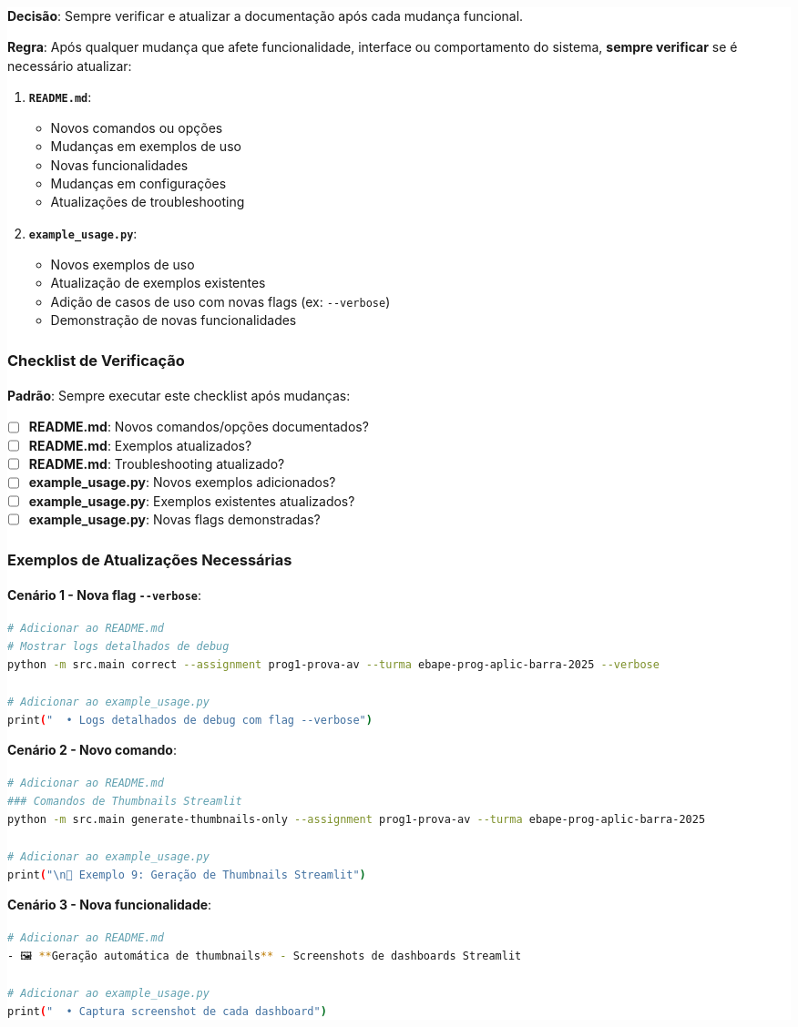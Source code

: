 **Decisão**: Sempre verificar e atualizar a documentação após cada mudança funcional.

**Regra**: Após qualquer mudança que afete funcionalidade, interface ou comportamento do sistema, **sempre verificar** se é necessário atualizar:

1. **`README.md`**: 
   - Novos comandos ou opções
   - Mudanças em exemplos de uso
   - Novas funcionalidades
   - Mudanças em configurações
   - Atualizações de troubleshooting

2. **`example_usage.py`**:
   - Novos exemplos de uso
   - Atualização de exemplos existentes
   - Adição de casos de uso com novas flags (ex: `--verbose`)
   - Demonstração de novas funcionalidades

### Checklist de Verificação

**Padrão**: Sempre executar este checklist após mudanças:

- [ ] **README.md**: Novos comandos/opções documentados?
- [ ] **README.md**: Exemplos atualizados?
- [ ] **README.md**: Troubleshooting atualizado?
- [ ] **example_usage.py**: Novos exemplos adicionados?
- [ ] **example_usage.py**: Exemplos existentes atualizados?
- [ ] **example_usage.py**: Novas flags demonstradas?

### Exemplos de Atualizações Necessárias

**Cenário 1 - Nova flag `--verbose`**:
```bash
# Adicionar ao README.md
# Mostrar logs detalhados de debug
python -m src.main correct --assignment prog1-prova-av --turma ebape-prog-aplic-barra-2025 --verbose

# Adicionar ao example_usage.py
print("  • Logs detalhados de debug com flag --verbose")
```

**Cenário 2 - Novo comando**:
```bash
# Adicionar ao README.md
### Comandos de Thumbnails Streamlit
python -m src.main generate-thumbnails-only --assignment prog1-prova-av --turma ebape-prog-aplic-barra-2025

# Adicionar ao example_usage.py
print("\n📝 Exemplo 9: Geração de Thumbnails Streamlit")
```

**Cenário 3 - Nova funcionalidade**:
```bash
# Adicionar ao README.md
- 🖼️ **Geração automática de thumbnails** - Screenshots de dashboards Streamlit

# Adicionar ao example_usage.py
print("  • Captura screenshot de cada dashboard")
```
